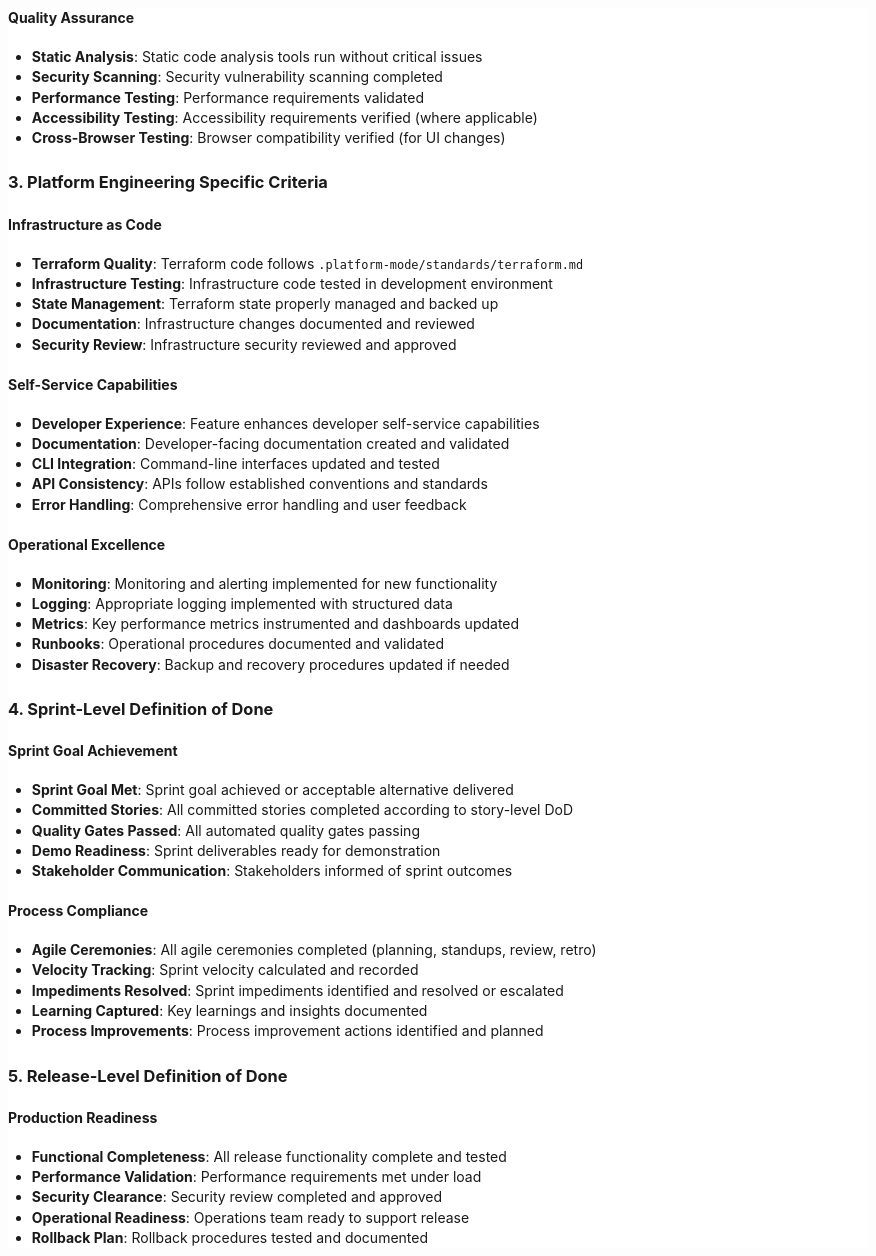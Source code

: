 #### Quality Assurance
- **Static Analysis**: Static code analysis tools run without critical issues
- **Security Scanning**: Security vulnerability scanning completed
- **Performance Testing**: Performance requirements validated
- **Accessibility Testing**: Accessibility requirements verified (where applicable)
- **Cross-Browser Testing**: Browser compatibility verified (for UI changes)

### 3. Platform Engineering Specific Criteria
#### Infrastructure as Code
- **Terraform Quality**: Terraform code follows `.platform-mode/standards/terraform.md`
- **Infrastructure Testing**: Infrastructure code tested in development environment
- **State Management**: Terraform state properly managed and backed up
- **Documentation**: Infrastructure changes documented and reviewed
- **Security Review**: Infrastructure security reviewed and approved

#### Self-Service Capabilities
- **Developer Experience**: Feature enhances developer self-service capabilities
- **Documentation**: Developer-facing documentation created and validated
- **CLI Integration**: Command-line interfaces updated and tested
- **API Consistency**: APIs follow established conventions and standards
- **Error Handling**: Comprehensive error handling and user feedback

#### Operational Excellence
- **Monitoring**: Monitoring and alerting implemented for new functionality
- **Logging**: Appropriate logging implemented with structured data
- **Metrics**: Key performance metrics instrumented and dashboards updated
- **Runbooks**: Operational procedures documented and validated
- **Disaster Recovery**: Backup and recovery procedures updated if needed

### 4. Sprint-Level Definition of Done
#### Sprint Goal Achievement
- **Sprint Goal Met**: Sprint goal achieved or acceptable alternative delivered
- **Committed Stories**: All committed stories completed according to story-level DoD
- **Quality Gates Passed**: All automated quality gates passing
- **Demo Readiness**: Sprint deliverables ready for demonstration
- **Stakeholder Communication**: Stakeholders informed of sprint outcomes

#### Process Compliance
- **Agile Ceremonies**: All agile ceremonies completed (planning, standups, review, retro)
- **Velocity Tracking**: Sprint velocity calculated and recorded
- **Impediments Resolved**: Sprint impediments identified and resolved or escalated
- **Learning Captured**: Key learnings and insights documented
- **Process Improvements**: Process improvement actions identified and planned

### 5. Release-Level Definition of Done
#### Production Readiness
- **Functional Completeness**: All release functionality complete and tested
- **Performance Validation**: Performance requirements met under load
- **Security Clearance**: Security review completed and approved
- **Operational Readiness**: Operations team ready to support release
- **Rollback Plan**: Rollback procedures tested and documented
